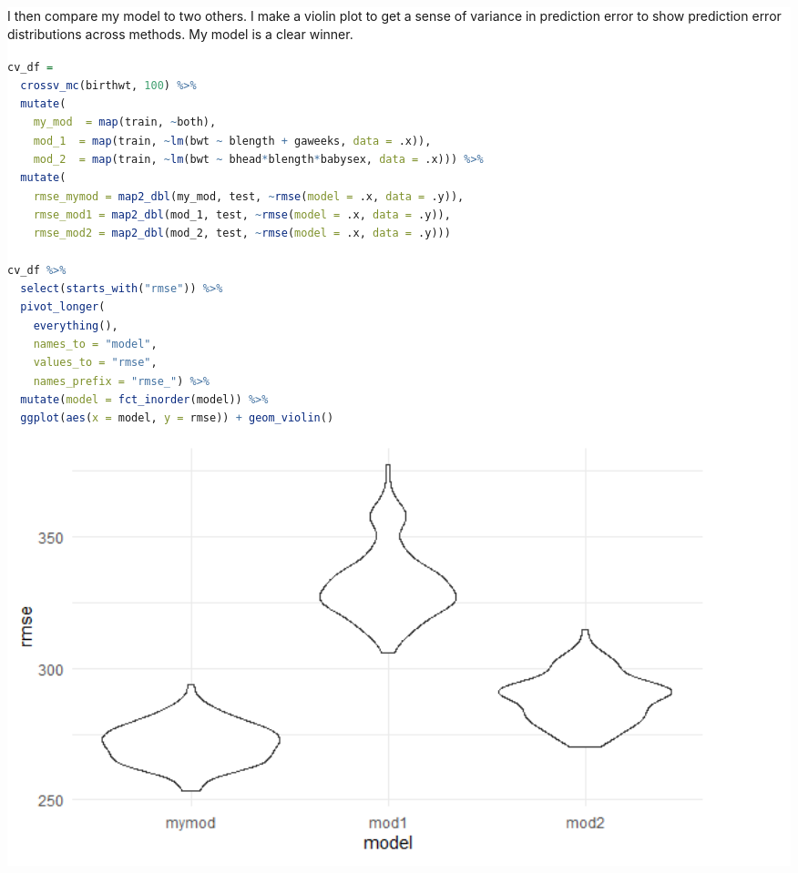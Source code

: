 I then compare my model to two others. I make a violin plot to get a
sense of variance in prediction error to show prediction error
distributions across methods. My model is a clear winner.

``` r
cv_df = 
  crossv_mc(birthwt, 100) %>% 
  mutate(
    my_mod  = map(train, ~both),
    mod_1  = map(train, ~lm(bwt ~ blength + gaweeks, data = .x)),
    mod_2  = map(train, ~lm(bwt ~ bhead*blength*babysex, data = .x))) %>% 
  mutate(
    rmse_mymod = map2_dbl(my_mod, test, ~rmse(model = .x, data = .y)),
    rmse_mod1 = map2_dbl(mod_1, test, ~rmse(model = .x, data = .y)),
    rmse_mod2 = map2_dbl(mod_2, test, ~rmse(model = .x, data = .y)))

cv_df %>% 
  select(starts_with("rmse")) %>% 
  pivot_longer(
    everything(),
    names_to = "model", 
    values_to = "rmse",
    names_prefix = "rmse_") %>% 
  mutate(model = fct_inorder(model)) %>% 
  ggplot(aes(x = model, y = rmse)) + geom_violin()
```

<img src="p8105_hw6_js6177_files/figure-gfm/unnamed-chunk-12-1.png" width="90%" />
